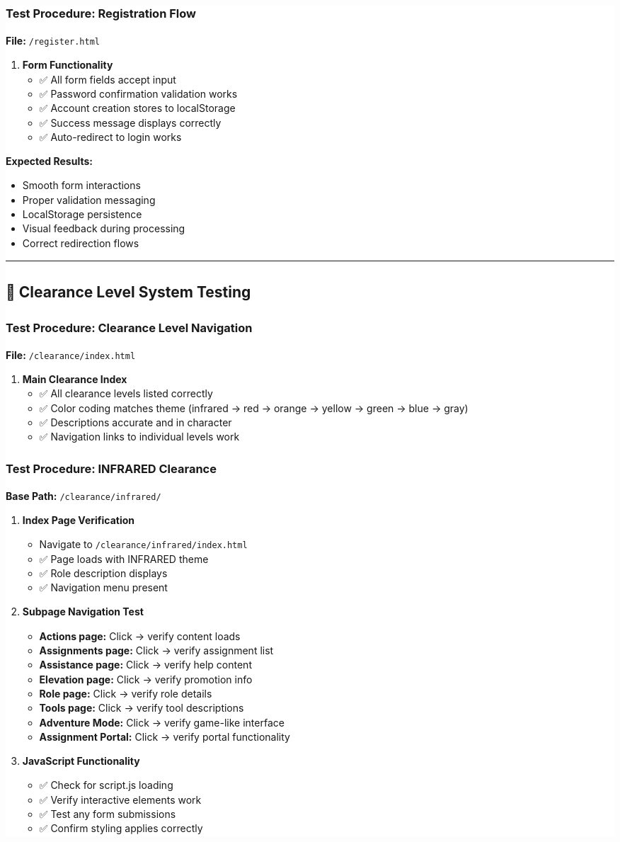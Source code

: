 ### Test Procedure: Registration Flow  
**File:** `/register.html`

1. **Form Functionality**
   - ✅ All form fields accept input
   - ✅ Password confirmation validation works
   - ✅ Account creation stores to localStorage
   - ✅ Success message displays correctly
   - ✅ Auto-redirect to login works

**Expected Results:**
- Smooth form interactions
- Proper validation messaging
- LocalStorage persistence
- Visual feedback during processing
- Correct redirection flows

---

## 🎯 Clearance Level System Testing

### Test Procedure: Clearance Level Navigation
**File:** `/clearance/index.html`

1. **Main Clearance Index**
   - ✅ All clearance levels listed correctly
   - ✅ Color coding matches theme (infrared → red → orange → yellow → green → blue → gray)
   - ✅ Descriptions accurate and in character
   - ✅ Navigation links to individual levels work

### Test Procedure: INFRARED Clearance
**Base Path:** `/clearance/infrared/`

1. **Index Page Verification**
   - Navigate to `/clearance/infrared/index.html`
   - ✅ Page loads with INFRARED theme
   - ✅ Role description displays
   - ✅ Navigation menu present

2. **Subpage Navigation Test**
   - **Actions page:** Click → verify content loads
   - **Assignments page:** Click → verify assignment list
   - **Assistance page:** Click → verify help content  
   - **Elevation page:** Click → verify promotion info
   - **Role page:** Click → verify role details
   - **Tools page:** Click → verify tool descriptions
   - **Adventure Mode:** Click → verify game-like interface
   - **Assignment Portal:** Click → verify portal functionality

3. **JavaScript Functionality**
   - ✅ Check for script.js loading
   - ✅ Verify interactive elements work
   - ✅ Test any form submissions
   - ✅ Confirm styling applies correctly

